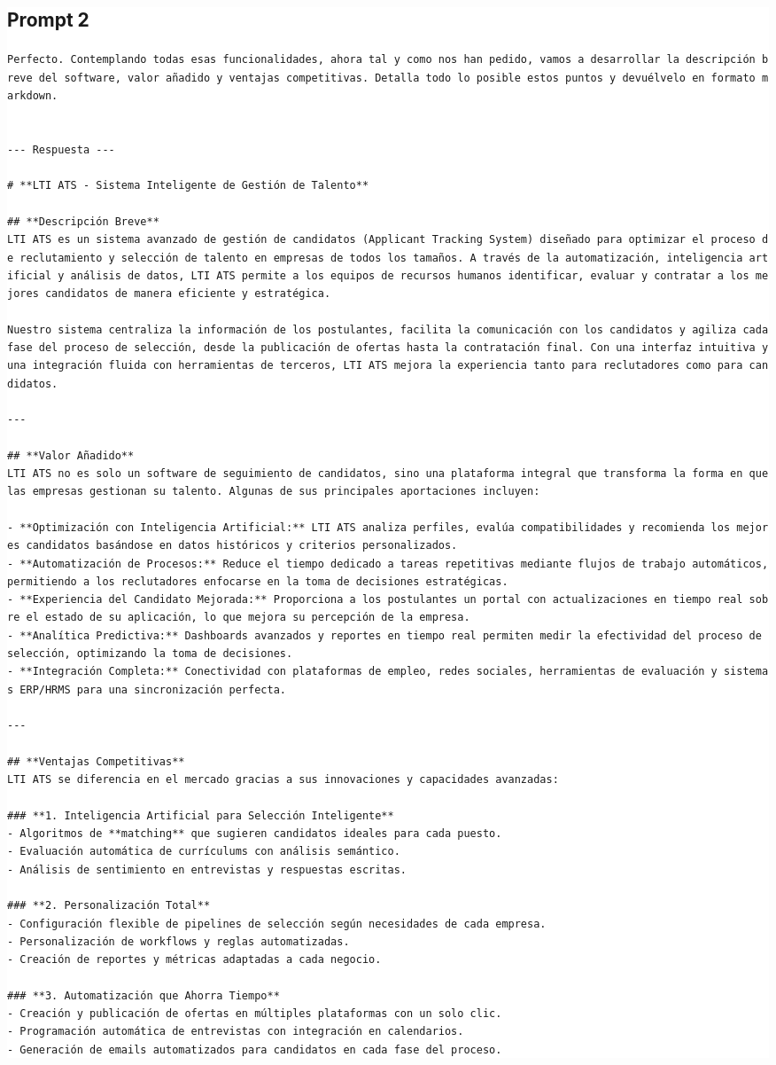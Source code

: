 
## Prompt 2

```
Perfecto. Contemplando todas esas funcionalidades, ahora tal y como nos han pedido, vamos a desarrollar la descripción breve del software, valor añadido y ventajas competitivas. Detalla todo lo posible estos puntos y devuélvelo en formato markdown.


--- Respuesta ---

# **LTI ATS - Sistema Inteligente de Gestión de Talento**

## **Descripción Breve**
LTI ATS es un sistema avanzado de gestión de candidatos (Applicant Tracking System) diseñado para optimizar el proceso de reclutamiento y selección de talento en empresas de todos los tamaños. A través de la automatización, inteligencia artificial y análisis de datos, LTI ATS permite a los equipos de recursos humanos identificar, evaluar y contratar a los mejores candidatos de manera eficiente y estratégica.  

Nuestro sistema centraliza la información de los postulantes, facilita la comunicación con los candidatos y agiliza cada fase del proceso de selección, desde la publicación de ofertas hasta la contratación final. Con una interfaz intuitiva y una integración fluida con herramientas de terceros, LTI ATS mejora la experiencia tanto para reclutadores como para candidatos.  

---

## **Valor Añadido**
LTI ATS no es solo un software de seguimiento de candidatos, sino una plataforma integral que transforma la forma en que las empresas gestionan su talento. Algunas de sus principales aportaciones incluyen:

- **Optimización con Inteligencia Artificial:** LTI ATS analiza perfiles, evalúa compatibilidades y recomienda los mejores candidatos basándose en datos históricos y criterios personalizados.  
- **Automatización de Procesos:** Reduce el tiempo dedicado a tareas repetitivas mediante flujos de trabajo automáticos, permitiendo a los reclutadores enfocarse en la toma de decisiones estratégicas.  
- **Experiencia del Candidato Mejorada:** Proporciona a los postulantes un portal con actualizaciones en tiempo real sobre el estado de su aplicación, lo que mejora su percepción de la empresa.  
- **Analítica Predictiva:** Dashboards avanzados y reportes en tiempo real permiten medir la efectividad del proceso de selección, optimizando la toma de decisiones.  
- **Integración Completa:** Conectividad con plataformas de empleo, redes sociales, herramientas de evaluación y sistemas ERP/HRMS para una sincronización perfecta.  

---

## **Ventajas Competitivas**
LTI ATS se diferencia en el mercado gracias a sus innovaciones y capacidades avanzadas:

### **1. Inteligencia Artificial para Selección Inteligente**
- Algoritmos de **matching** que sugieren candidatos ideales para cada puesto.  
- Evaluación automática de currículums con análisis semántico.  
- Análisis de sentimiento en entrevistas y respuestas escritas.  

### **2. Personalización Total**
- Configuración flexible de pipelines de selección según necesidades de cada empresa.  
- Personalización de workflows y reglas automatizadas.  
- Creación de reportes y métricas adaptadas a cada negocio.  

### **3. Automatización que Ahorra Tiempo**
- Creación y publicación de ofertas en múltiples plataformas con un solo clic.  
- Programación automática de entrevistas con integración en calendarios.  
- Generación de emails automatizados para candidatos en cada fase del proceso.  

```